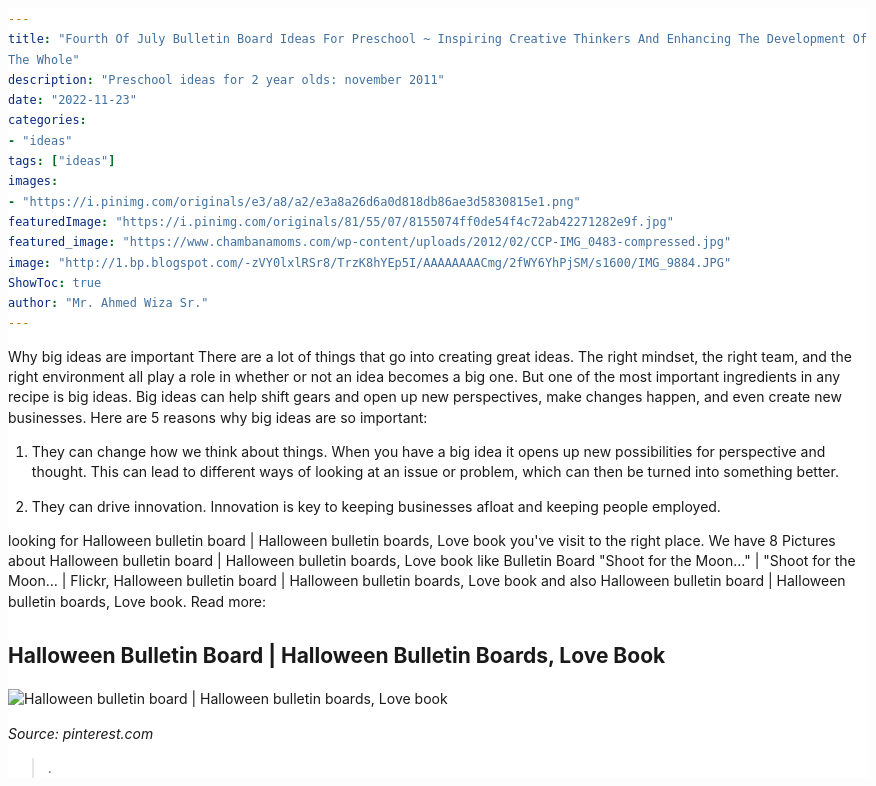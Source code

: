 ```yaml
---
title: "Fourth Of July Bulletin Board Ideas For Preschool ~ Inspiring Creative Thinkers And Enhancing The Development Of The Whole"
description: "Preschool ideas for 2 year olds: november 2011"
date: "2022-11-23"
categories:
- "ideas"
tags: ["ideas"]
images:
- "https://i.pinimg.com/originals/e3/a8/a2/e3a8a26d6a0d818db86ae3d5830815e1.png"
featuredImage: "https://i.pinimg.com/originals/81/55/07/8155074ff0de54f4c72ab42271282e9f.jpg"
featured_image: "https://www.chambanamoms.com/wp-content/uploads/2012/02/CCP-IMG_0483-compressed.jpg"
image: "http://1.bp.blogspot.com/-zVY0lxlRSr8/TrzK8hYEp5I/AAAAAAAACmg/2fWY6YhPjSM/s1600/IMG_9884.JPG"
ShowToc: true
author: "Mr. Ahmed Wiza Sr."
---
```



Why big ideas are important
There are a lot of things that go into creating great ideas. The right mindset, the right team, and the right environment all play a role in whether or not an idea becomes a big one. But one of the most important ingredients in any recipe is big ideas. Big ideas can help shift gears and open up new perspectives, make changes happen, and even create new businesses. Here are 5 reasons why big ideas are so important: 
1. They can change how we think about things. When you have a big idea it opens up new possibilities for perspective and thought. This can lead to different ways of looking at an issue or problem, which can then be turned into something better. 

2. They can drive innovation. Innovation is key to keeping businesses afloat and keeping people employed.

	

		
looking for Halloween bulletin board | Halloween bulletin boards, Love book you've visit to the right place. We have 8 Pictures about Halloween bulletin board | Halloween bulletin boards, Love book like Bulletin Board &quot;Shoot for the Moon...&quot; | &quot;Shoot for the Moon… | Flickr, Halloween bulletin board | Halloween bulletin boards, Love book and also Halloween bulletin board | Halloween bulletin boards, Love book. Read more:
		
    
## Halloween Bulletin Board | Halloween Bulletin Boards, Love Book

<img loading=lazy src="https://i.pinimg.com/originals/81/55/07/8155074ff0de54f4c72ab42271282e9f.jpg" onerror="this.onerror=null;this.src='https://tse1.mm.bing.net/th?id=OIP.ggwbPNBmgWszNxSW0sSM4gHaJ4&amp;pid=15.1';" alt="Halloween bulletin board | Halloween bulletin boards, Love book">

_Source: pinterest.com_

>. 

	
